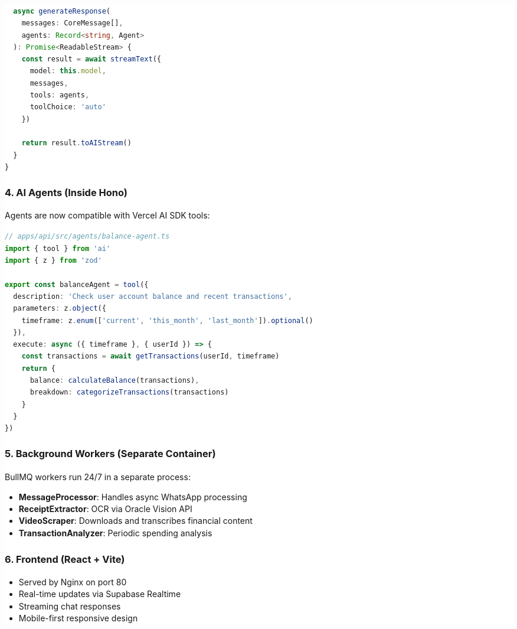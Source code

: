 ```typescript
  async generateResponse(
    messages: CoreMessage[],
    agents: Record<string, Agent>
  ): Promise<ReadableStream> {
    const result = await streamText({
      model: this.model,
      messages,
      tools: agents,
      toolChoice: 'auto'
    })
    
    return result.toAIStream()
  }
}
```

### 4. AI Agents (Inside Hono)
Agents are now compatible with Vercel AI SDK tools:

```typescript
// apps/api/src/agents/balance-agent.ts
import { tool } from 'ai'
import { z } from 'zod'

export const balanceAgent = tool({
  description: 'Check user account balance and recent transactions',
  parameters: z.object({
    timeframe: z.enum(['current', 'this_month', 'last_month']).optional()
  }),
  execute: async ({ timeframe }, { userId }) => {
    const transactions = await getTransactions(userId, timeframe)
    return {
      balance: calculateBalance(transactions),
      breakdown: categorizeTransactions(transactions)
    }
  }
})
```

### 5. Background Workers (Separate Container)
BullMQ workers run 24/7 in a separate process:

- **MessageProcessor**: Handles async WhatsApp processing
- **ReceiptExtractor**: OCR via Oracle Vision API
- **VideoScraper**: Downloads and transcribes financial content
- **TransactionAnalyzer**: Periodic spending analysis

### 6. Frontend (React + Vite)
- Served by Nginx on port 80
- Real-time updates via Supabase Realtime
- Streaming chat responses
- Mobile-first responsive design
